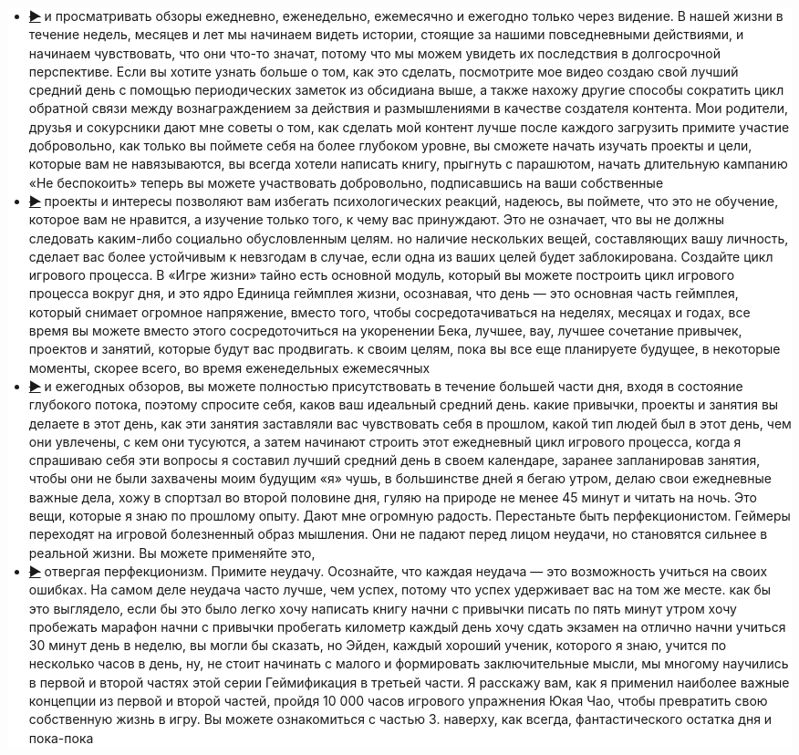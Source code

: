  - ~~[▶](https://www.youtube.com/watch?v=9awm1tO6UrA&t=802)~~  и просматривать обзоры ежедневно, еженедельно, ежемесячно и ежегодно только через видение.  В нашей жизни в течение недель, месяцев и лет мы начинаем видеть истории, стоящие за нашими повседневными действиями, и начинаем чувствовать, что они что-то значат, потому что мы можем увидеть их последствия в долгосрочной перспективе. Если вы хотите узнать больше о том, как это сделать, посмотрите мое видео  создаю свой лучший средний день с помощью периодических заметок из обсидиана выше, а также нахожу другие способы сократить цикл обратной связи между вознаграждением за действия и размышлениями в качестве создателя контента. Мои родители, друзья и сокурсники дают мне советы о том, как сделать мой контент лучше после каждого загрузить примите участие добровольно, как только вы поймете себя на более глубоком уровне, вы сможете начать изучать проекты и цели, которые вам не навязываются, вы всегда хотели написать книгу, прыгнуть с парашютом, начать длительную кампанию «Не беспокоить» теперь вы можете участвовать добровольно, подписавшись на  ваши собственные 
 - ~~[▶](https://www.youtube.com/watch?v=9awm1tO6UrA&t=853)~~  проекты и интересы позволяют вам избегать психологических реакций, надеюсь, вы поймете, что это не обучение, которое вам не нравится, а изучение только того, к чему вас принуждают. Это не означает, что вы не должны следовать каким-либо социально обусловленным целям.  но наличие нескольких вещей, составляющих вашу личность, сделает вас более устойчивым к невзгодам в случае, если одна из ваших целей будет заблокирована. Создайте цикл игрового процесса. В «Игре жизни» тайно есть основной модуль, который вы можете построить цикл игрового процесса вокруг дня, и это ядро  Единица геймплея жизни, осознавая, что день — это основная часть геймплея, который снимает огромное напряжение, вместо того, чтобы сосредотачиваться на неделях, месяцах и годах, все время вы можете вместо этого сосредоточиться на укоренении Бека, лучшее, вау, лучшее сочетание привычек, проектов и занятий, которые будут вас продвигать.  к своим целям, пока вы все еще планируете будущее, в некоторые моменты, скорее всего, во время еженедельных ежемесячных 
 - ~~[▶](https://www.youtube.com/watch?v=9awm1tO6UrA&t=906)~~  и ежегодных обзоров, вы можете полностью присутствовать в течение большей части дня, входя в состояние глубокого потока, поэтому спросите себя, каков ваш идеальный средний день.  какие привычки, проекты и занятия вы делаете в этот день, как эти занятия заставляли вас чувствовать себя в прошлом, какой тип людей был в этот день, чем они увлечены, с кем они тусуются, а затем начинают строить этот ежедневный цикл игрового процесса, когда я спрашиваю себя  эти вопросы я составил лучший средний день в своем календаре, заранее запланировав занятия, чтобы они не были захвачены моим будущим «я» чушь, в большинстве дней я бегаю утром, делаю свои ежедневные важные дела, хожу в спортзал во второй половине дня, гуляю на природе  не менее 45 минут и читать на ночь. Это вещи, которые я знаю по прошлому опыту. Дают мне огромную радость. Перестаньте быть перфекционистом. Геймеры переходят на игровой болезненный образ мышления. Они не падают перед лицом неудачи, но становятся сильнее в реальной жизни. Вы можете  применяйте это, 
 - ~~[▶](https://www.youtube.com/watch?v=9awm1tO6UrA&t=963)~~  отвергая перфекционизм. Примите неудачу. Осознайте, что каждая неудача — это возможность учиться на своих ошибках. На самом деле неудача часто лучше, чем успех, потому что успех удерживает вас на том же месте. как бы это выглядело, если бы это было легко хочу написать книгу начни с привычки писать по пять минут утром хочу пробежать марафон начни с привычки пробегать километр каждый день хочу сдать экзамен на отлично начни учиться 30 минут  день в неделю, вы могли бы сказать, но Эйден, каждый хороший ученик, которого я знаю, учится по несколько часов в день, ну, не стоит начинать с малого и формировать заключительные мысли, мы многому научились в первой и второй частях этой серии  Геймификация в третьей части. Я расскажу вам, как я применил наиболее важные концепции из первой и второй частей, пройдя 10 000 часов игрового упражнения Юкая Чао, чтобы превратить свою собственную жизнь в игру. Вы можете ознакомиться с частью 3.  наверху, как всегда, фантастического остатка дня и пока-пока